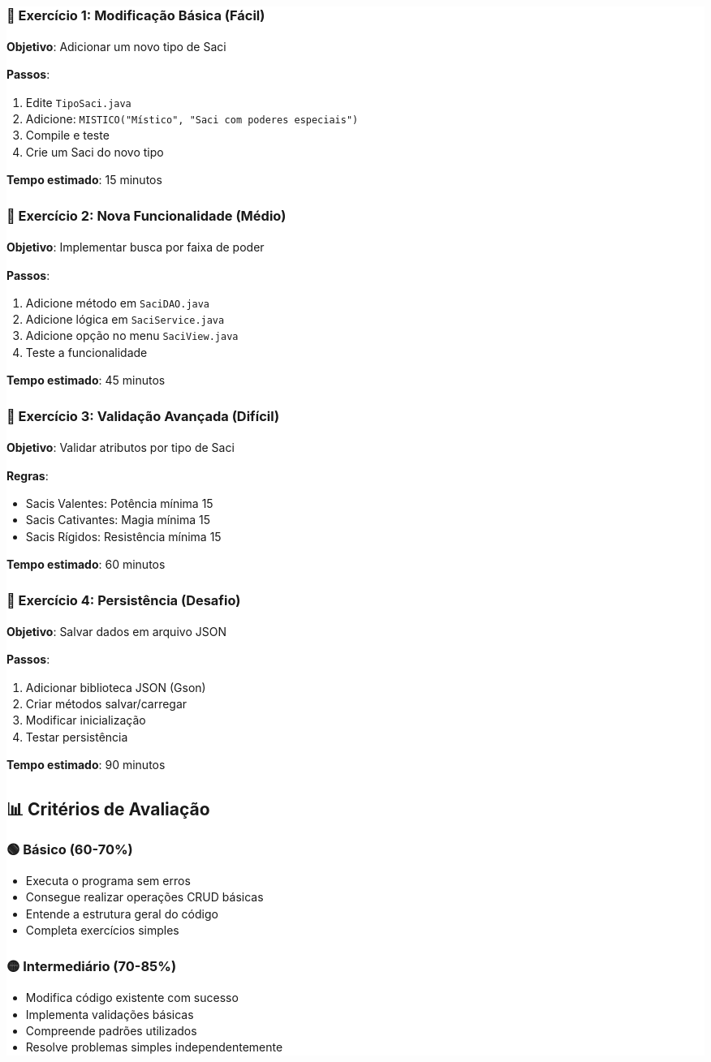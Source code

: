 ### 🎯 Exercício 1: Modificação Básica (Fácil)
**Objetivo**: Adicionar um novo tipo de Saci

**Passos**:
1. Edite `TipoSaci.java`
2. Adicione: `MISTICO("Místico", "Saci com poderes especiais")`
3. Compile e teste
4. Crie um Saci do novo tipo

**Tempo estimado**: 15 minutos

### 🎯 Exercício 2: Nova Funcionalidade (Médio)
**Objetivo**: Implementar busca por faixa de poder

**Passos**:
1. Adicione método em `SaciDAO.java`
2. Adicione lógica em `SaciService.java`
3. Adicione opção no menu `SaciView.java`
4. Teste a funcionalidade

**Tempo estimado**: 45 minutos

### 🎯 Exercício 3: Validação Avançada (Difícil)
**Objetivo**: Validar atributos por tipo de Saci

**Regras**:
- Sacis Valentes: Potência mínima 15
- Sacis Cativantes: Magia mínima 15
- Sacis Rígidos: Resistência mínima 15

**Tempo estimado**: 60 minutos

### 🎯 Exercício 4: Persistência (Desafio)
**Objetivo**: Salvar dados em arquivo JSON

**Passos**:
1. Adicionar biblioteca JSON (Gson)
2. Criar métodos salvar/carregar
3. Modificar inicialização
4. Testar persistência

**Tempo estimado**: 90 minutos

## 📊 Critérios de Avaliação

### 🟢 Básico (60-70%)
- Executa o programa sem erros
- Consegue realizar operações CRUD básicas
- Entende a estrutura geral do código
- Completa exercícios simples

### 🟡 Intermediário (70-85%)
- Modifica código existente com sucesso
- Implementa validações básicas
- Compreende padrões utilizados
- Resolve problemas simples independentemente
